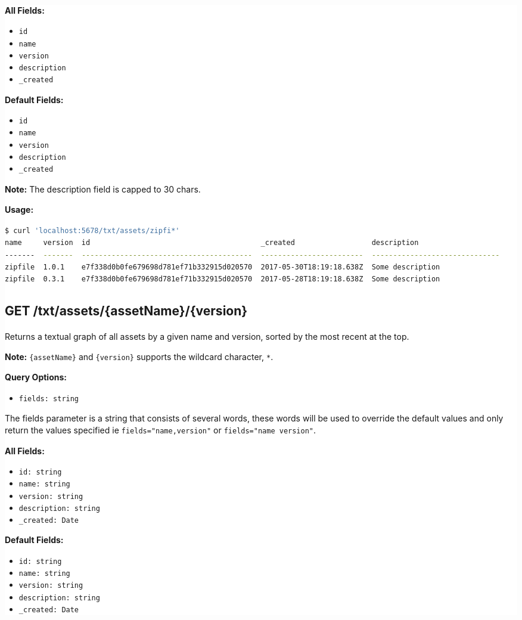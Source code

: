 **All Fields:**

- `id`
- `name`
- `version`
- `description`
- `_created`

**Default Fields:**

- `id`
- `name`
- `version`
- `description`
- `_created`

**Note:** The description field is capped to 30 chars.

**Usage:**

```sh
$ curl 'localhost:5678/txt/assets/zipfi*'
name     version  id                                        _created                  description
-------  -------  ----------------------------------------  ------------------------  ------------------------------
zipfile  1.0.1    e7f338d0b0fe679698d781ef71b332915d020570  2017-05-30T18:19:18.638Z  Some description
zipfile  0.3.1    e7f338d0b0fe679698d781ef71b332915d020570  2017-05-28T18:19:18.638Z  Some description
```

## GET /txt/assets/{assetName}/{version}

Returns a textual graph of all assets by a given name and version, sorted by the most recent at the top.

**Note:** `{assetName}` and `{version}` supports the wildcard character, `*`.

**Query Options:**

- `fields: string`

The fields parameter is a string that consists of several words, these words will be used to override the default values and only return the values specified
ie `fields="name,version"` or `fields="name version"`.

**All Fields:**

- `id: string`
- `name: string`
- `version: string`
- `description: string`
- `_created: Date`

**Default Fields:**

- `id: string`
- `name: string`
- `version: string`
- `description: string`
- `_created: Date`

